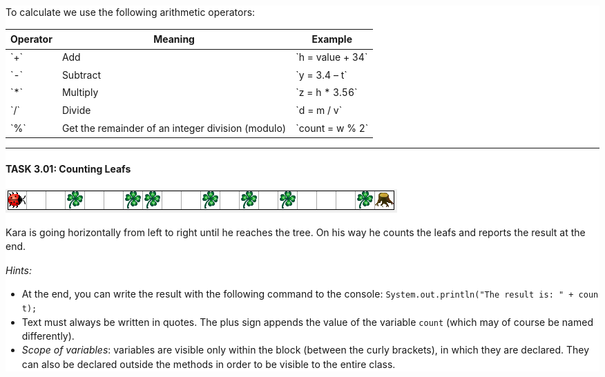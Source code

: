 To calculate we use the following arithmetic operators:

<table class="table table-bordered">
  <thead>
    <tr>
      <th>Operator</th>
      <th>Meaning</th>
      <th>Example</th>
    </tr>
  </thead>
  <tbody>
    <tr>
      <td>`+`</td>
      <td>Add</td>
      <td>`h = value + 34`</td>
    </tr>
    <tr>
      <td>`-`</td>
      <td>Subtract</td>
      <td>`y = 3.4 – t`</td>
    </tr>
    <tr>
      <td>`*`</td>
      <td>Multiply</td>
      <td>`z = h * 3.56`</td>
    </tr>
    <tr>
      <td>`/`</td>
      <td>Divide</td>
      <td>`d = m / v`</td>
    </tr>
    <tr>
      <td>`%`</td>
      <td>Get the remainder of an integer division (modulo)</td>
      <td>`count = w % 2`</td>
    </tr>
  </tbody>
</table>


***

#### <i class="fa fa-rocket"></i> TASK 3.01: Counting Leafs

![TASK 3.01](/assets/tutorials/greenfoot-kara/chapter3/task01.png) 

Kara is going horizontally from left to right until he reaches the tree. On his way he counts the leafs and reports the result at the end.

*Hints:*

* At the end, you can write the result with the following command to the console: `System.out.println("The result is: " + count);`
* Text must always be written in quotes. The plus sign appends the value of the variable `count` (which may of course be named differently).
* *Scope of variables*: variables are visible only within the block (between the curly brackets), in which they are declared. They can also be declared outside the methods in order to be visible to the entire class.
